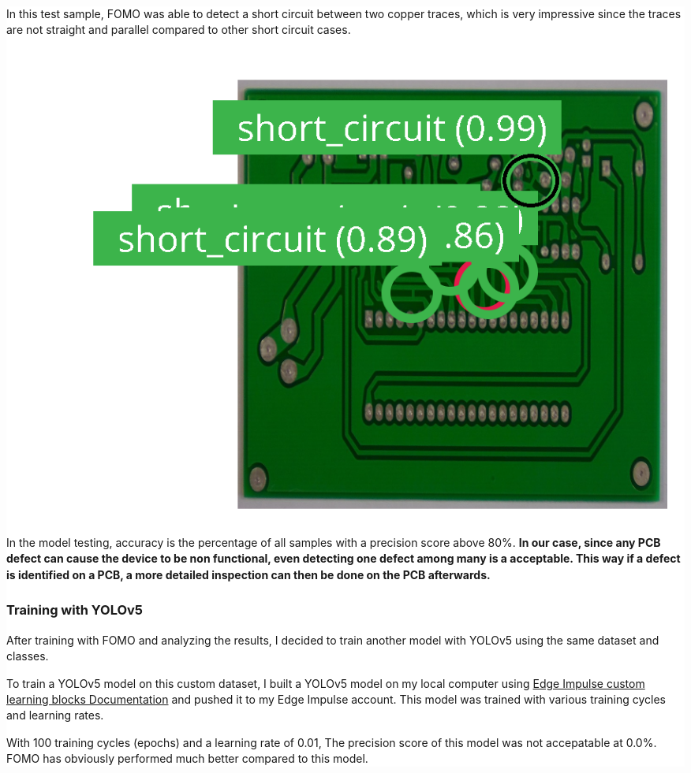 In this test sample, FOMO was able to detect a short circuit between two copper traces, which is very impressive since the traces are not straight and parallel compared to other short circuit cases.

![Test sample 3 zoomed in prediction](.gitbook/assets/identifying-pcb-defects/img15_screenshot_Model_Testing_shorts_detection.png)

In the model testing, accuracy is the percentage of all samples with a precision score above 80%. **In our case, since any PCB defect can cause the device to be non functional, even detecting one defect among many is a acceptable. This way if a defect is identified on a PCB, a more detailed inspection can then be done on the PCB afterwards.**

### Training with YOLOv5

After training with FOMO and analyzing the results, I decided to train another model with YOLOv5 using the same dataset and classes. 

To train a YOLOv5 model on this custom dataset, I built a YOLOv5 model on my local computer using [Edge Impulse custom learning blocks Documentation](https://docs.edgeimpulse.com/docs/edge-impulse-studio/learning-blocks/adding-custom-learning-blocks) and pushed it to my Edge Impulse account. This model was trained with various training cycles and learning rates. 

With 100 training cycles (epochs) and a learning rate of 0.01, The precision score of this model was not accepatable at 0.0%. FOMO has obviously performed much better compared to this model.
